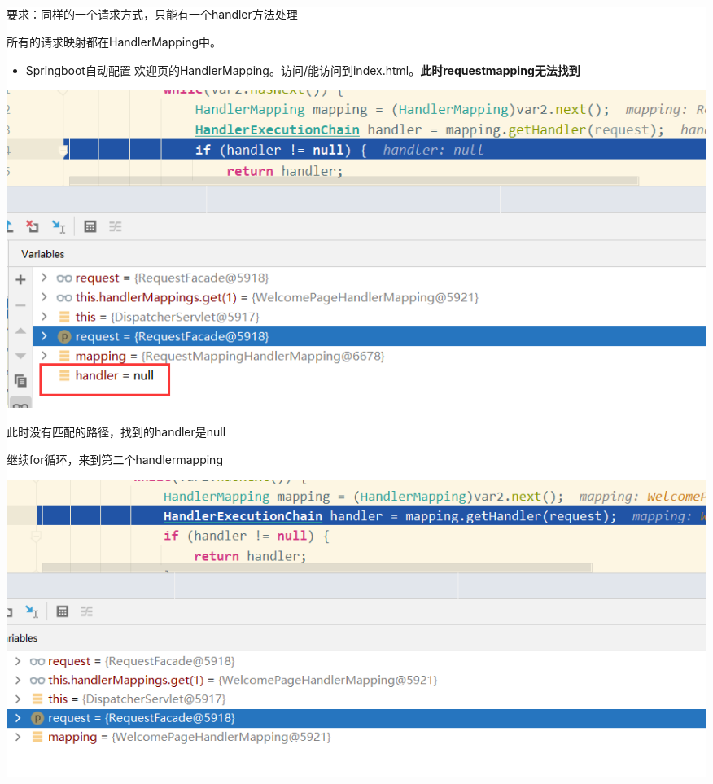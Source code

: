 

要求：同样的一个请求方式，只能有一个handler方法处理



所有的请求映射都在HandlerMapping中。

- Springboot自动配置 欢迎页的HandlerMapping。访问/能访问到index.html。**此时requestmapping无法找到**

![image-20210214215434439](../picture/SpringBoot%E7%AC%94%E8%AE%B0/image-20210214215434439.png)

此时没有匹配的路径，找到的handler是null

继续for循环，来到第二个handlermapping

![image-20210214215533662](../picture/SpringBoot%E7%AC%94%E8%AE%B0/image-20210214215533662.png)
